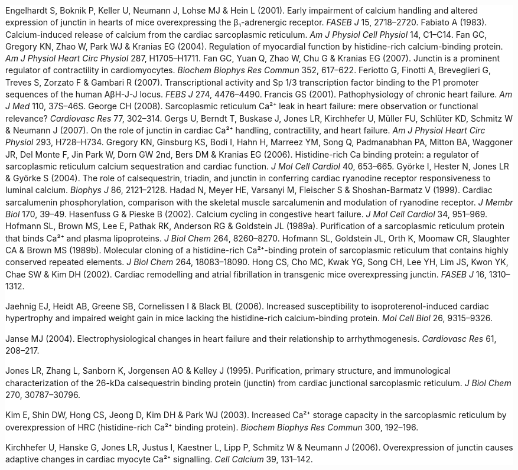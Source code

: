 Engelhardt S, Boknik P, Keller U, Neumann J, Lohse MJ & Hein L (2001). Early impairment of calcium handling and altered expression of junctin in hearts of mice overexpressing the β₁-adrenergic receptor. *FASEB J* 15, 2718–2720.
Fabiato A (1983). Calcium-induced release of calcium from the cardiac sarcoplasmic reticulum. *Am J Physiol Cell Physiol* 14, C1–C14.
Fan GC, Gregory KN, Zhao W, Park WJ & Kranias EG (2004). Regulation of myocardial function by histidine-rich calcium-binding protein. *Am J Physiol Heart Circ Physiol* 287, H1705–H1711.
Fan GC, Yuan Q, Zhao W, Chu G & Kranias EG (2007). Junctin is a prominent regulator of contractility in cardiomyocytes. *Biochem Biophys Res Commun* 352, 617–622.
Feriotto G, Finotti A, Breveglieri G, Treves S, Zorzato F & Gambari R (2007). Transcriptional activity and Sp 1/3 transcription factor binding to the P1 promoter sequences of the human AβH-J-J locus. *FEBS J* 274, 4476–4490.
Francis GS (2001). Pathophysiology of chronic heart failure. *Am J Med* 110, 37S–46S.
George CH (2008). Sarcoplasmic reticulum Ca²⁺ leak in heart failure: mere observation or functional relevance? *Cardiovasc Res* 77, 302–314.
Gergs U, Berndt T, Buskase J, Jones LR, Kirchhefer U, Müller FU, Schlüter KD, Schmitz W & Neumann J (2007). On the role of junctin in cardiac Ca²⁺ handling, contractility, and heart failure. *Am J Physiol Heart Circ Physiol* 293, H728–H734.
Gregory KN, Ginsburg KS, Bodi I, Hahn H, Marreez YM, Song Q, Padmanabhan PA, Mitton BA, Waggoner JR, Del Monte F, Jin Park W, Dorn GW 2nd, Bers DM & Kranias EG (2006). Histidine-rich Ca binding protein: a regulator of sarcoplasmic reticulum calcium sequestration and cardiac function. *J Mol Cell Cardiol* 40, 653–665.
Györke I, Hester N, Jones LR & Györke S (2004). The role of calsequestrin, triadin, and junctin in conferring cardiac ryanodine receptor responsiveness to luminal calcium. *Biophys J* 86, 2121–2128.
Hadad N, Meyer HE, Varsanyi M, Fleischer S & Shoshan-Barmatz V (1999). Cardiac sarcalumenin phosphorylation, comparison with the skeletal muscle sarcalumenin and modulation of ryanodine receptor. *J Membr Biol* 170, 39–49.
Hasenfuss G & Pieske B (2002). Calcium cycling in congestive heart failure. *J Mol Cell Cardiol* 34, 951–969.
Hofmann SL, Brown MS, Lee E, Pathak RK, Anderson RG & Goldstein JL (1989a). Purification of a sarcoplasmic reticulum protein that binds Ca²⁺ and plasma lipoproteins. *J Biol Chem* 264, 8260–8270.
Hofmann SL, Goldstein JL, Orth K, Moomaw CR, Slaughter CA & Brown MS (1989b). Molecular cloning of a histidine-rich Ca²⁺-binding protein of sarcoplasmic reticulum that contains highly conserved repeated elements. *J Biol Chem* 264, 18083–18090.
Hong CS, Cho MC, Kwak YG, Song CH, Lee YH, Lim JS, Kwon YK, Chae SW & Kim DH (2002). Cardiac remodelling and atrial fibrillation in transgenic mice overexpressing junctin. *FASEB J* 16, 1310–1312.

Jaehnig EJ, Heidt AB, Greene SB, Cornelissen I & Black BL (2006). Increased susceptibility to isoproterenol-induced cardiac hypertrophy and impaired weight gain in mice lacking the histidine-rich calcium-binding protein. *Mol Cell Biol* 26, 9315–9326.

Janse MJ (2004). Electrophysiological changes in heart failure and their relationship to arrhythmogenesis. *Cardiovasc Res* 61, 208–217.

Jones LR, Zhang L, Sanborn K, Jorgensen AO & Kelley J (1995). Purification, primary structure, and immunological characterization of the 26-kDa calsequestrin binding protein (junctin) from cardiac junctional sarcoplasmic reticulum. *J Biol Chem* 270, 30787–30796.

Kim E, Shin DW, Hong CS, Jeong D, Kim DH & Park WJ (2003). Increased Ca²⁺ storage capacity in the sarcoplasmic reticulum by overexpression of HRC (histidine-rich Ca²⁺ binding protein). *Biochem Biophys Res Commun* 300, 192–196.

Kirchhefer U, Hanske G, Jones LR, Justus I, Kaestner L, Lipp P, Schmitz W & Neumann J (2006). Overexpression of junctin causes adaptive changes in cardiac myocyte Ca²⁺ signalling. *Cell Calcium* 39, 131–142.
